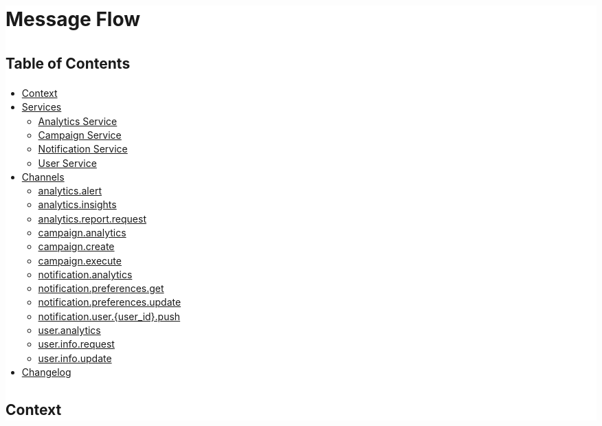 # Message Flow

## Table of Contents

- [Context](#context)
- [Services](#services)
  - [Analytics Service](#analytics-service)
  - [Campaign Service](#campaign-service)
  - [Notification Service](#notification-service)
  - [User Service](#user-service)
- [Channels](#channels)
  - [analytics.alert](#analyticsalert)
  - [analytics.insights](#analyticsinsights)
  - [analytics.report.request](#analyticsreportrequest)
  - [campaign.analytics](#campaignanalytics)
  - [campaign.create](#campaigncreate)
  - [campaign.execute](#campaignexecute)
  - [notification.analytics](#notificationanalytics)
  - [notification.preferences.get](#notificationpreferencesget)
  - [notification.preferences.update](#notificationpreferencesupdate)
  - [notification.user.{user_id}.push](#notificationuseruser_idpush)
  - [user.analytics](#useranalytics)
  - [user.info.request](#userinforequest)
  - [user.info.update](#userinfoupdate)
- [Changelog](#changelog)

## Context
